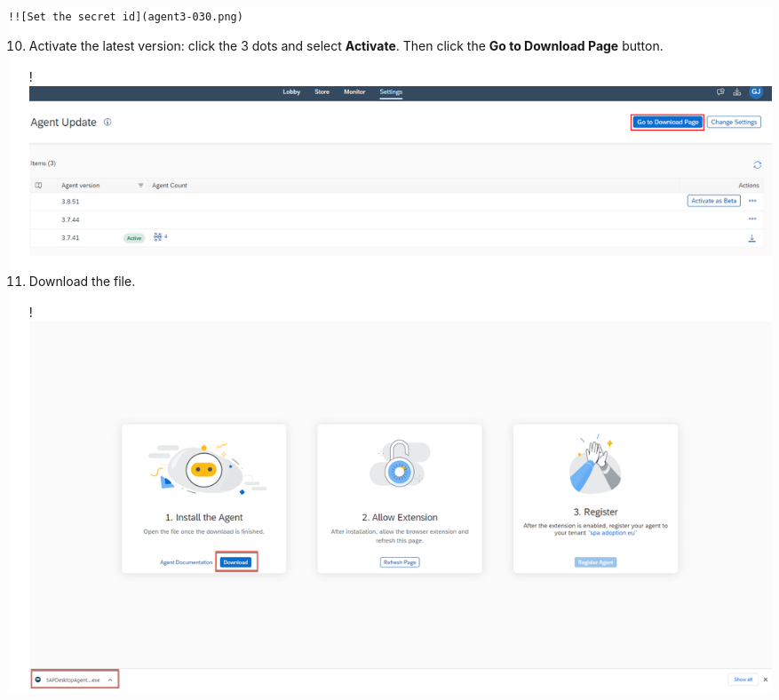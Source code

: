     !![Set the secret id](agent3-030.png)

10. Activate the latest version: click the 3 dots and select **Activate**. Then click the **Go to Download Page** button.

    !![Set the secret id](agent3-032.png)

11. Download the file.

    !![Download file](agent3-004.png)
